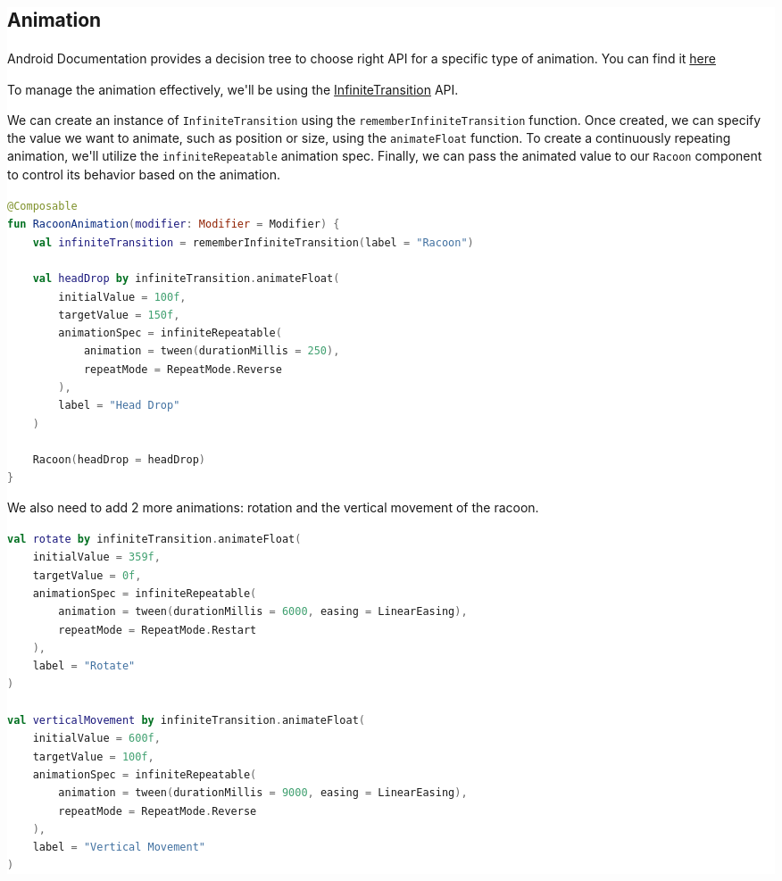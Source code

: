 ## Animation

Android Documentation provides a decision tree to choose right API for a specific type of animation. You can find it <a href="https://developer.android.com/develop/ui/compose/animation/choose-api">here</a>

To manage the animation effectively, we'll be using the <a href="https://developer.android.com/develop/ui/compose/animation/value-based#rememberinfinitetransition">InfiniteTransition</a> API.

We can create an instance of `InfiniteTransition` using the `rememberInfiniteTransition` function.
Once created, we can specify the value we want to animate, such as position or size, using the `animateFloat` function.
To create a continuously repeating animation, we'll utilize the `infiniteRepeatable` animation spec.
Finally, we can pass the animated value to our `Racoon` component to control its behavior based on the animation.

```kotlin
@Composable
fun RacoonAnimation(modifier: Modifier = Modifier) {
    val infiniteTransition = rememberInfiniteTransition(label = "Racoon")

    val headDrop by infiniteTransition.animateFloat(
        initialValue = 100f,
        targetValue = 150f,
        animationSpec = infiniteRepeatable(
            animation = tween(durationMillis = 250),
            repeatMode = RepeatMode.Reverse
        ),
        label = "Head Drop"
    )

    Racoon(headDrop = headDrop)
}
```

We also need to add 2 more animations: rotation and the vertical movement of the racoon.

```kotlin
val rotate by infiniteTransition.animateFloat(
    initialValue = 359f,
    targetValue = 0f,
    animationSpec = infiniteRepeatable(
        animation = tween(durationMillis = 6000, easing = LinearEasing),
        repeatMode = RepeatMode.Restart
    ),
    label = "Rotate"
)

val verticalMovement by infiniteTransition.animateFloat(
    initialValue = 600f,
    targetValue = 100f,
    animationSpec = infiniteRepeatable(
        animation = tween(durationMillis = 9000, easing = LinearEasing),
        repeatMode = RepeatMode.Reverse
    ),
    label = "Vertical Movement"
)
```
